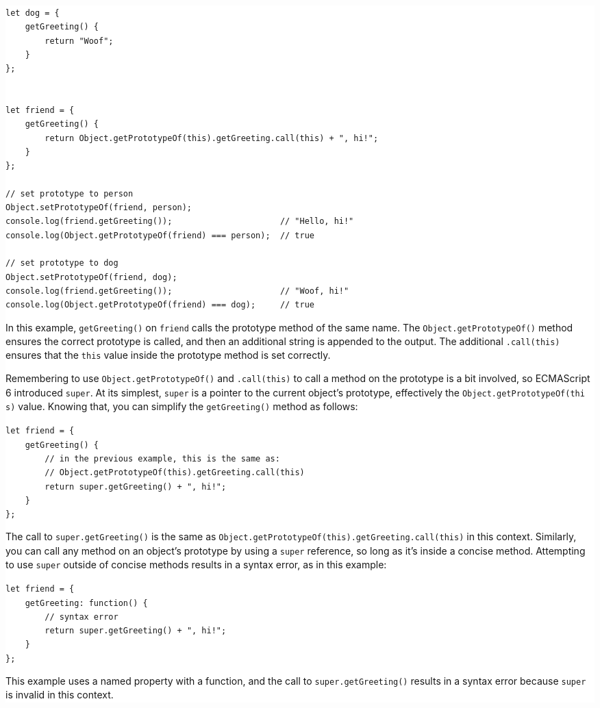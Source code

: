     let dog = {
        getGreeting() {
            return "Woof";
        }
    };


    let friend = {
        getGreeting() {
            return Object.getPrototypeOf(this).getGreeting.call(this) + ", hi!";
        }
    };

    // set prototype to person
    Object.setPrototypeOf(friend, person);
    console.log(friend.getGreeting());                      // "Hello, hi!"
    console.log(Object.getPrototypeOf(friend) === person);  // true

    // set prototype to dog
    Object.setPrototypeOf(friend, dog);
    console.log(friend.getGreeting());                      // "Woof, hi!"
    console.log(Object.getPrototypeOf(friend) === dog);     // true

In this example, `getGreeting()` on `friend` calls the prototype method of the same name. The `Object.getPrototypeOf()` method ensures the correct prototype is called, and then an additional string is appended to the output. The additional `.call(this)` ensures that the `this` value inside the prototype method is set correctly.

Remembering to use `Object.getPrototypeOf()` and `.call(this)` to call a method on the prototype is a bit involved, so ECMAScript 6 introduced `super`. At its simplest, `super` is a pointer to the current object’s prototype, effectively the `Object.getPrototypeOf(this)` value. Knowing that, you can simplify the `getGreeting()` method as follows:

    let friend = {
        getGreeting() {
            // in the previous example, this is the same as:
            // Object.getPrototypeOf(this).getGreeting.call(this)
            return super.getGreeting() + ", hi!";
        }
    };

The call to `super.getGreeting()` is the same as `Object.getPrototypeOf(this).getGreeting.call(this)` in this context. Similarly, you can call any method on an object’s prototype by using a `super` reference, so long as it’s inside a concise method. Attempting to use `super` outside of concise methods results in a syntax error, as in this example:

    let friend = {
        getGreeting: function() {
            // syntax error
            return super.getGreeting() + ", hi!";
        }
    };

This example uses a named property with a function, and the call to `super.getGreeting()` results in a syntax error because `super` is invalid in this context.
